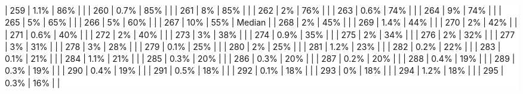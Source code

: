 | 259 | 1.1% | 86% |  |
| 260 | 0.7% | 85% |  |
| 261 | 8% | 85% |  |
| 262 | 2% | 76% |  |
| 263 | 0.6% | 74% |  |
| 264 | 9% | 74% |  |
| 265 | 5% | 65% |  |
| 266 | 5% | 60% |  |
| 267 | 10% | 55% | Median |
| 268 | 2% | 45% |  |
| 269 | 1.4% | 44% |  |
| 270 | 2% | 42% |  |
| 271 | 0.6% | 40% |  |
| 272 | 2% | 40% |  |
| 273 | 3% | 38% |  |
| 274 | 0.9% | 35% |  |
| 275 | 2% | 34% |  |
| 276 | 2% | 32% |  |
| 277 | 3% | 31% |  |
| 278 | 3% | 28% |  |
| 279 | 0.1% | 25% |  |
| 280 | 2% | 25% |  |
| 281 | 1.2% | 23% |  |
| 282 | 0.2% | 22% |  |
| 283 | 0.1% | 21% |  |
| 284 | 1.1% | 21% |  |
| 285 | 0.3% | 20% |  |
| 286 | 0.3% | 20% |  |
| 287 | 0.2% | 20% |  |
| 288 | 0.4% | 19% |  |
| 289 | 0.3% | 19% |  |
| 290 | 0.4% | 19% |  |
| 291 | 0.5% | 18% |  |
| 292 | 0.1% | 18% |  |
| 293 | 0% | 18% |  |
| 294 | 1.2% | 18% |  |
| 295 | 0.3% | 16% |  |
